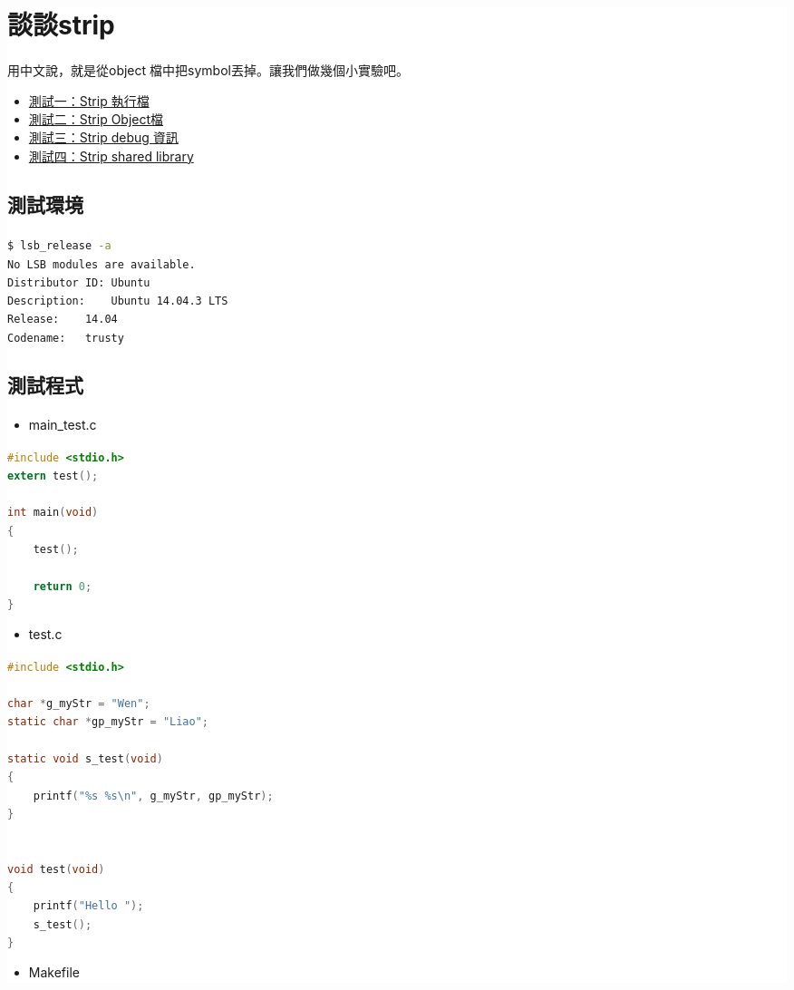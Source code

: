 # 談談strip




用中文說，就是從object 檔中把symbol丟掉。讓我們做幾個小實驗吧。

* [測試一：Strip 執行檔](#strip_test1)
* [測試二：Strip Object檔](#strip_test2)
* [測試三：Strip debug 資訊](#strip_test3)
* [測試四：Strip shared library](#strip_test4)

## 測試環境

```sh
$ lsb_release -a
No LSB modules are available.
Distributor ID:	Ubuntu
Description:	Ubuntu 14.04.3 LTS
Release:	14.04
Codename:	trusty
```

## 測試程式
- main_test.c

```c 
#include <stdio.h>
extern test();

int main(void)
{
    test();

    return 0;
}
```
- test.c

```c 
#include <stdio.h>

char *g_myStr = "Wen";
static char *gp_myStr = "Liao";

static void s_test(void)
{
    printf("%s %s\n", g_myStr, gp_myStr);
}


void test(void)
{
    printf("Hello ");
    s_test();
}
```
- Makefile
